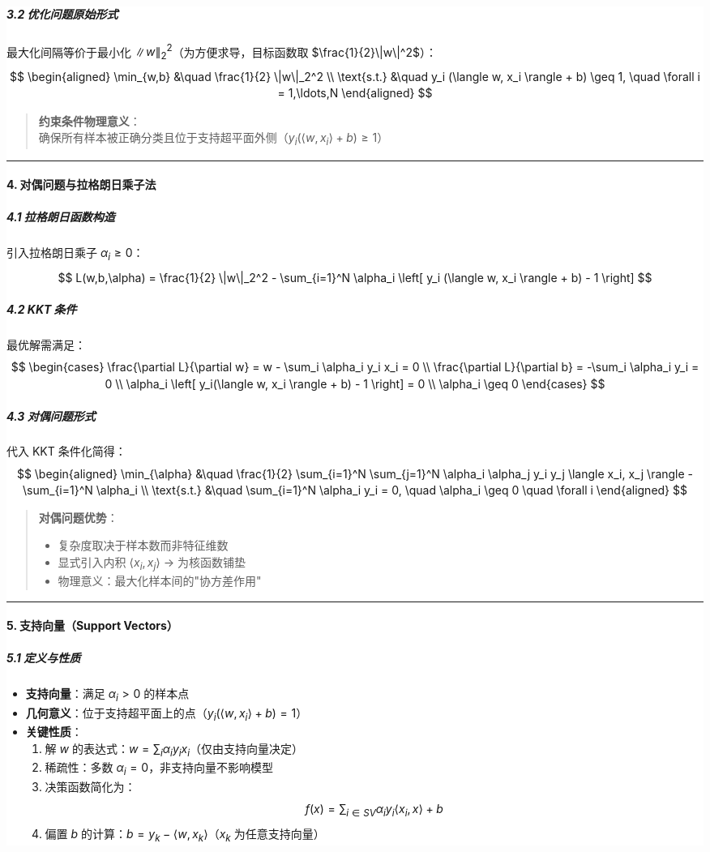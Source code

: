 ##### **3.2 优化问题原始形式**
最大化间隔等价于最小化 $\|w\|_2^2$（为方便求导，目标函数取 $\frac{1}{2}\|w\|^2$）：
$$
\begin{aligned}
\min_{w,b} &\quad \frac{1}{2} \|w\|_2^2 \\
\text{s.t.} &\quad y_i (\langle w, x_i \rangle + b) \geq 1, \quad \forall i = 1,\ldots,N
\end{aligned}
$$

> **约束条件物理意义**：  
> 确保所有样本被正确分类且位于支持超平面外侧（$y_i(\langle w, x_i \rangle + b) \geq 1$）

---

#### **4. 对偶问题与拉格朗日乘子法**
##### **4.1 拉格朗日函数构造**
引入拉格朗日乘子 $\alpha_i \geq 0$：
$$ L(w,b,\alpha) = \frac{1}{2} \|w\|_2^2 - \sum_{i=1}^N \alpha_i \left[ y_i (\langle w, x_i \rangle + b) - 1 \right] $$

##### **4.2 KKT 条件**
最优解需满足：
$$
\begin{cases}
\frac{\partial L}{\partial w} = w - \sum_i \alpha_i y_i x_i = 0 \\
\frac{\partial L}{\partial b} = -\sum_i \alpha_i y_i = 0 \\
\alpha_i \left[ y_i(\langle w, x_i \rangle + b) - 1 \right] = 0 \\
\alpha_i \geq 0
\end{cases}
$$

##### **4.3 对偶问题形式**
代入 KKT 条件化简得：
$$
\begin{aligned}
\min_{\alpha} &\quad \frac{1}{2} \sum_{i=1}^N \sum_{j=1}^N \alpha_i \alpha_j y_i y_j \langle x_i, x_j \rangle - \sum_{i=1}^N \alpha_i \\
\text{s.t.} &\quad \sum_{i=1}^N \alpha_i y_i = 0, \quad \alpha_i \geq 0 \quad \forall i
\end{aligned}
$$

> **对偶问题优势**：  
> - 复杂度取决于样本数而非特征维数  
> - 显式引入内积 $\langle x_i, x_j \rangle$ → 为核函数铺垫  
> - 物理意义：最大化样本间的"协方差作用"

---

#### **5. 支持向量（Support Vectors）**
##### **5.1 定义与性质**
- **支持向量**：满足 $\alpha_i > 0$ 的样本点
- **几何意义**：位于支持超平面上的点（$y_i(\langle w, x_i \rangle + b) = 1$）
- **关键性质**：
  1. 解 $w$ 的表达式：$w = \sum_{i} \alpha_i y_i x_i$（仅由支持向量决定）
  2. 稀疏性：多数 $\alpha_i = 0$，非支持向量不影响模型
  3. 决策函数简化为：
     $$ f(x) = \sum_{i \in SV} \alpha_i y_i \langle x_i, x \rangle + b $$
  4. 偏置 $b$ 的计算：$b = y_k - \langle w, x_k \rangle$（$x_k$ 为任意支持向量）
